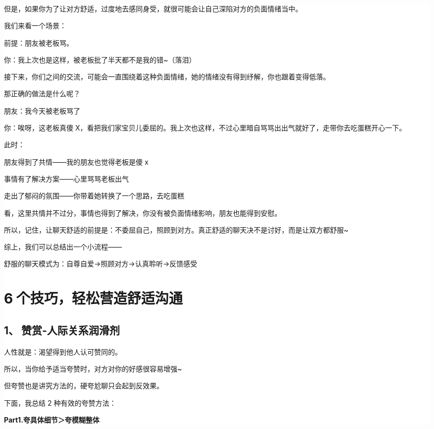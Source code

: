 
但是，如果你为了让对方舒适，过度地去感同身受，就很可能会让自己深陷对方的负面情绪当中。


我们来看一个场景：


前提：朋友被老板骂。


你：我上次也是这样，被老板批了半天都不是我的错~（落泪）


接下来，你们之间的交流，可能会一直围绕着这种负面情绪，她的情绪没有得到纾解，你也跟着变得低落。


那正确的做法是什么呢？


朋友：我今天被老板骂了


你：唉呀，这老板真傻 X，看把我们家宝贝儿委屈的。我上次也这样，不过心里暗自骂骂出出气就好了，走带你去吃蛋糕开心一下。


此时：


朋友得到了共情——我的朋友也觉得老板是傻 x


事情有了解决方案——心里骂骂老板出气


走出了郁闷的氛围——你带着她转换了一个思路，去吃蛋糕


看，这里共情并不过分，事情也得到了解决，你没有被负面情绪影响，朋友也能得到安慰。


所以，记住，让聊天舒适的前提是：不委屈自己，照顾到对方。真正舒适的聊天决不是讨好，而是让双方都舒服~


综上，我们可以总结出一个小流程——


舒服的聊天模式为：自尊自爱→照顾对方→认真聆听→反馈感受


**6 个技巧，轻松营造舒适沟**通
==================


**1、** **赞赏-人际关系润滑剂**
---------------------


人性就是：渴望得到他人认可赞同的。


所以，当你给予适当夸赞时，对方对你的好感很容易增强~


但夸赞也是讲究方法的，硬夸尬聊只会起到反效果。


下面，我总结 2 种有效的夸赞方法：


**Part1.夸具体细节＞夸模糊整体**


